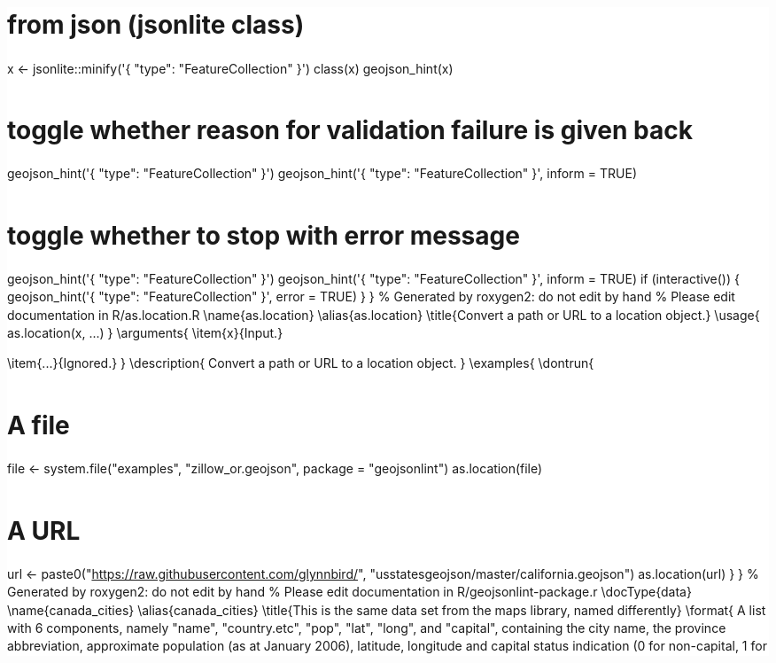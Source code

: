 # from json (jsonlite class)
x <- jsonlite::minify('{ "type": "FeatureCollection" }')
class(x)
geojson_hint(x)

# toggle whether reason for validation failure is given back
geojson_hint('{ "type": "FeatureCollection" }')
geojson_hint('{ "type": "FeatureCollection" }', inform = TRUE)

# toggle whether to stop with error message
geojson_hint('{ "type": "FeatureCollection" }')
geojson_hint('{ "type": "FeatureCollection" }', inform = TRUE)
if (interactive()) {
geojson_hint('{ "type": "FeatureCollection" }', error = TRUE)
}
}
% Generated by roxygen2: do not edit by hand
% Please edit documentation in R/as.location.R
\name{as.location}
\alias{as.location}
\title{Convert a path or URL to a location object.}
\usage{
as.location(x, ...)
}
\arguments{
\item{x}{Input.}

\item{...}{Ignored.}
}
\description{
Convert a path or URL to a location object.
}
\examples{
\dontrun{
# A file
file <- system.file("examples", "zillow_or.geojson",
  package = "geojsonlint")
as.location(file)

# A URL
url <- paste0("https://raw.githubusercontent.com/glynnbird/",
  "usstatesgeojson/master/california.geojson")
as.location(url)
}
}
% Generated by roxygen2: do not edit by hand
% Please edit documentation in R/geojsonlint-package.r
\docType{data}
\name{canada_cities}
\alias{canada_cities}
\title{This is the same data set from the maps library, named differently}
\format{
A list with 6 components, namely "name", "country.etc", "pop",
"lat", "long", and "capital", containing the city name, the province
abbreviation, approximate population (as at January 2006), latitude,
longitude and capital status indication (0 for non-capital, 1 for